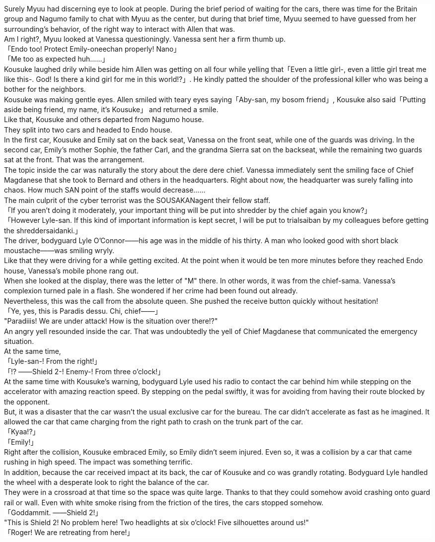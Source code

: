 Surely Myuu had discerning eye to look at people. During the brief period of waiting for the cars, there was time for the Britain group and Nagumo family to chat with Myuu as the center, but during that brief time, Myuu seemed to have guessed from her surrounding’s behavior, of the right way to interact with Allen that was.<br/>
Am I right?, Myuu looked at Vanessa questioningly. Vanessa sent her a firm thumb up.<br/>
「Endo too! Protect Emily-oneechan properly! Nano」<br/>
「Me too as expected huh……」<br/>
Kousuke laughed drily while beside him Allen was getting on all four while yelling that「Even a little girl-, even a little girl treat me like this-. God! Is there a kind girl for me in this world!?」. He kindly patted the shoulder of the professional killer who was being a bother for the neighbors.<br/>
Kousuke was making gentle eyes. Allen smiled with teary eyes saying「Aby-san, my bosom friend」, Kousuke also said「Putting aside being friend, my name, it’s Kousuke」 and returned a smile.<br/>
Like that, Kousuke and others departed from Nagumo house.<br/>
They split into two cars and headed to Endo house.<br/>
In the first car, Kousuke and Emily sat on the back seat, Vanessa on the front seat, while one of the guards was driving. In the second car, Emily’s mother Sophie, the father Carl, and the grandma Sierra sat on the backseat, while the remaining two guards sat at the front. That was the arrangement.<br/>
The topic inside the car was naturally the story about the dere dere chief. Vanessa immediately sent the smiling face of Chief Magdanese that she took to Bernard and others in the headquarters. Right about now, the headquarter was surely falling into chaos. How much SAN point of the staffs would decrease……<br/>
The main culprit of the cyber terrorist was the SOUSAKANagent their fellow staff.<br/>
「If you aren’t doing it moderately, your important thing will be put into shredder by the chief again you know?」<br/>
「However Lyle-san. If this kind of important information is kept secret, I will be put to trialsaiban by my colleagues before getting the shreddersaidanki.」<br/>
The driver, bodyguard Lyle O’Connor――his age was in the middle of his thirty. A man who looked good with short black moustache――was smiling wryly.<br/>
Like that they were driving for a while getting excited. At the point when it would be ten more minutes before they reached Endo house, Vanessa’s mobile phone rang out.<br/>
When she looked at the display, there was the letter of "M" there. In other words, it was from the chief-sama. Vanessa’s complexion turned pale in a flash. She wondered if her crime had been found out already.<br/>
Nevertheless, this was the call from the absolute queen. She pushed the receive button quickly without hesitation!<br/>
「Ye, yes, this is Paradis dessu. Chi, chief――」<br/>
"Paradiiis! We are under attack! How is the situation over there!?"<br/>
An angry yell resounded inside the car. That was undoubtedly the yell of Chief Magdanese that communicated the emergency situation.<br/>
At the same time,<br/>
「Lyle-san-! From the right!」<br/>
「!? ――Shield 2-! Enemy-! From three o’clock!」<br/>
At the same time with Kousuke’s warning, bodyguard Lyle used his radio to contact the car behind him while stepping on the accelerator with amazing reaction speed. By stepping on the pedal swiftly, it was for avoiding from having their route blocked by the opponent.<br/>
But, it was a disaster that the car wasn’t the usual exclusive car for the bureau. The car didn’t accelerate as fast as he imagined. It allowed the car that came charging from the right path to crash on the trunk part of the car.<br/>
「Kyaa!?」<br/>
「Emily!」<br/>
Right after the collision, Kousuke embraced Emily, so Emily didn’t seem injured. Even so, it was a collision by a car that came rushing in high speed. The impact was something terrific.<br/>
In addition, because the car received impact at its back, the car of Kousuke and co was grandly rotating. Bodyguard Lyle handled the wheel with a desperate look to right the balance of the car.<br/>
They were in a crossroad at that time so the space was quite large. Thanks to that they could somehow avoid crashing onto guard rail or wall. Even with white smoke rising from the friction of the tires, the cars stopped somehow.<br/>
「Goddammit. ――Shield 2!」<br/>
"This is Shield 2! No problem here! Two headlights at six o’clock! Five silhouettes around us!"<br/>
「Roger! We are retreating from here!」<br/>